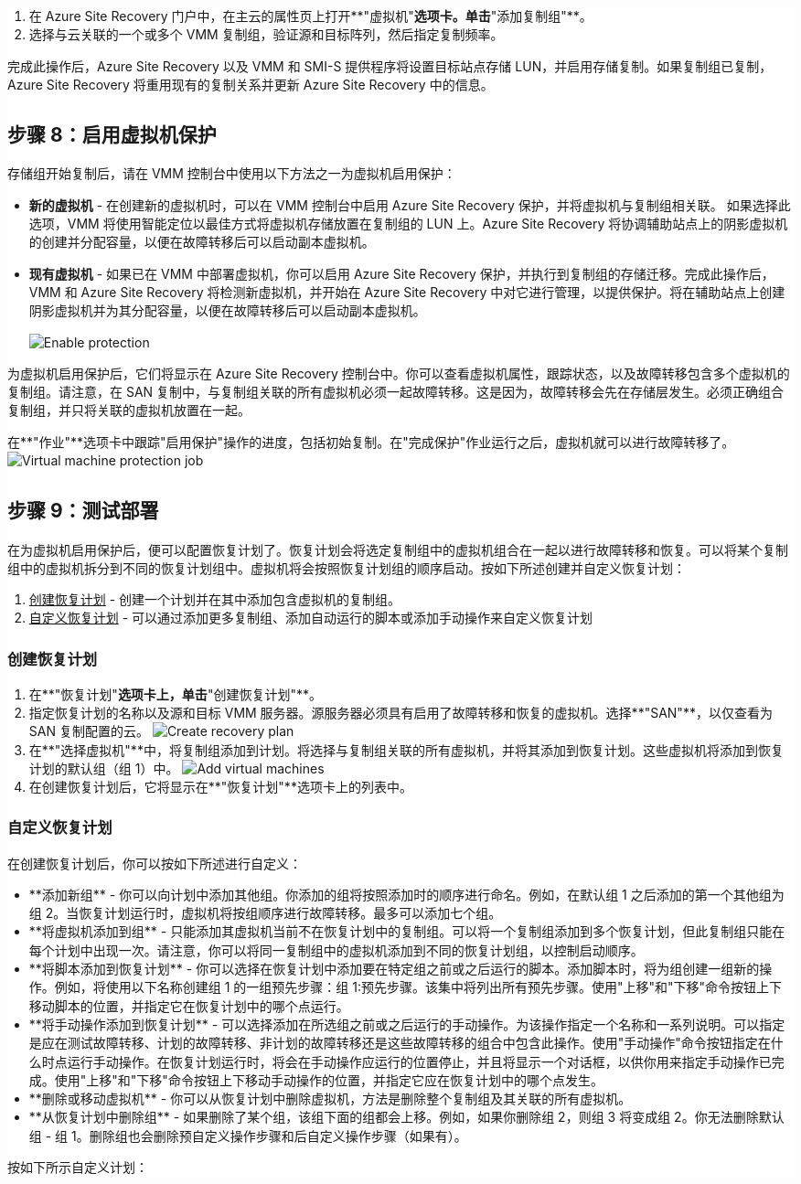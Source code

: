 1. 在 Azure Site Recovery 门户中，在主云的属性页上打开**"虚拟机"**选项卡。单击**"添加复制组"**。
2. 选择与云关联的一个或多个 VMM 复制组，验证源和目标阵列，然后指定复制频率。

<P>完成此操作后，Azure Site Recovery 以及 VMM 和 SMI-S 提供程序将设置目标站点存储 LUN，并启用存储复制。如果复制组已复制，Azure Site Recovery 将重用现有的复制关系并更新 Azure Site Recovery 中的信息。</P>

<h2><a id="enablevirtual"></a>步骤 8：启用虚拟机保护</h2>
<p>存储组开始复制后，请在 VMM 控制台中使用以下方法之一为虚拟机启用保护：</p>



- **新的虚拟机** - 在创建新的虚拟机时，可以在 VMM 控制台中启用 Azure Site Recovery 保护，并将虚拟机与复制组相关联。
如果选择此选项，VMM 将使用智能定位以最佳方式将虚拟机存储放置在复制组的 LUN 上。Azure Site Recovery 将协调辅助站点上的阴影虚拟机的创建并分配容量，以便在故障转移后可以启动副本虚拟机。
- **现有虚拟机** - 如果已在 VMM 中部署虚拟机，你可以启用 Azure Site Recovery 保护，并执行到复制组的存储迁移。完成此操作后，VMM 和 Azure Site Recovery 将检测新虚拟机，并开始在 Azure Site Recovery 中对它进行管理，以提供保护。将在辅助站点上创建阴影虚拟机并为其分配容量，以便在故障转移后可以启动副本虚拟机。


	![Enable protection](./media/hyper-v-recovery-manager-configure-vault/SRSAN_EnableProtection.png)
	

<P>为虚拟机启用保护后，它们将显示在 Azure Site Recovery 控制台中。你可以查看虚拟机属性，跟踪状态，以及故障转移包含多个虚拟机的复制组。请注意，在 SAN 复制中，与复制组关联的所有虚拟机必须一起故障转移。这是因为，故障转移会先在存储层发生。必须正确组合复制组，并只将关联的虚拟机放置在一起。</P>

在**"作业"**选项卡中跟踪"启用保护"操作的进度，包括初始复制。在"完成保护"作业运行之后，虚拟机就可以进行故障转移了。 
	![Virtual machine protection job](./media/hyper-v-recovery-manager-configure-vault/SRSAN_JobPropertiesTab.png)

<h2><a id="recoveryplans"></a>步骤 9：测试部署</h2>

在为虚拟机启用保护后，便可以配置恢复计划了。恢复计划会将选定复制组中的虚拟机组合在一起以进行故障转移和恢复。可以将某个复制组中的虚拟机拆分到不同的恢复计划组中。虚拟机将会按照恢复计划组的顺序启动。按如下所述创建并自定义恢复计划：


<OL>
<LI><a href="#createplan">创建恢复计划</a> - 创建一个计划并在其中添加包含虚拟机的复制组。</LI>
<LI><a href="#customplan">自定义恢复计划</a> - 可以通过添加更多复制组、添加自动运行的脚本或添加手动操作来自定义恢复计划</LI>


</OL>

<h3><a id="createplan"></a>创建恢复计划</h3>



1. 在**"恢复计划"**选项卡上，单击**"创建恢复计划"**。
2. 指定恢复计划的名称以及源和目标 VMM 服务器。源服务器必须具有启用了故障转移和恢复的虚拟机。选择**"SAN"**，以仅查看为 SAN 复制配置的云。
	![Create recovery plan](./media/hyper-v-recovery-manager-configure-vault/SRSAN_RPlan.png)
4. 在**"选择虚拟机"**中，将复制组添加到计划。将选择与复制组关联的所有虚拟机，并将其添加到恢复计划。这些虚拟机将添加到恢复计划的默认组（组 1）中。
	![Add virtual machines](./media/hyper-v-recovery-manager-configure-vault/SRSAN_RPlanVM.png)	
5. 在创建恢复计划后，它将显示在**"恢复计划"**选项卡上的列表中。 


<h3><a id="customplan"></a>自定义恢复计划</h3>
在创建恢复计划后，你可以按如下所述进行自定义：
<UL>
<LI>**添加新组** - 你可以向计划中添加其他组。你添加的组将按照添加时的顺序进行命名。例如，在默认组 1 之后添加的第一个其他组为组 2。当恢复计划运行时，虚拟机将按组顺序进行故障转移。最多可以添加七个组。</LI>
<LI>**将虚拟机添加到组** - 只能添加其虚拟机当前不在恢复计划中的复制组。可以将一个复制组添加到多个恢复计划，但此复制组只能在每个计划中出现一次。请注意，你可以将同一复制组中的虚拟机添加到不同的恢复计划组，以控制启动顺序。</LI>
<LI>**将脚本添加到恢复计划** - 你可以选择在恢复计划中添加要在特定组之前或之后运行的脚本。添加脚本时，将为组创建一组新的操作。例如，将使用以下名称创建组 1 的一组预先步骤：组 1:预先步骤。该集中将列出所有预先步骤。使用"上移"和"下移"命令按钮上下移动脚本的位置，并指定它在恢复计划中的哪个点运行。</LI>
<LI>**将手动操作添加到恢复计划** - 可以选择添加在所选组之前或之后运行的手动操作。为该操作指定一个名称和一系列说明。可以指定是应在测试故障转移、计划的故障转移、非计划的故障转移还是这些故障转移的组合中包含此操作。使用"手动操作"命令按钮指定在什么时点运行手动操作。在恢复计划运行时，将会在手动操作应运行的位置停止，并且将显示一个对话框，以供你用来指定手动操作已完成。使用"上移"和"下移"命令按钮上下移动手动操作的位置，并指定它应在恢复计划中的哪个点发生。</LI>
<LI>**删除或移动虚拟机** - 你可以从恢复计划中删除虚拟机，方法是删除整个复制组及其关联的所有虚拟机。</LI>
<LI>**从恢复计划中删除组** - 如果删除了某个组，该组下面的组都会上移。例如，如果你删除组 2，则组 3 将变成组 2。你无法删除默认组 - 组 1。删除组也会删除预自定义操作步骤和后自定义操作步骤（如果有）。</LI>
</UL>
按如下所示自定义计划：
